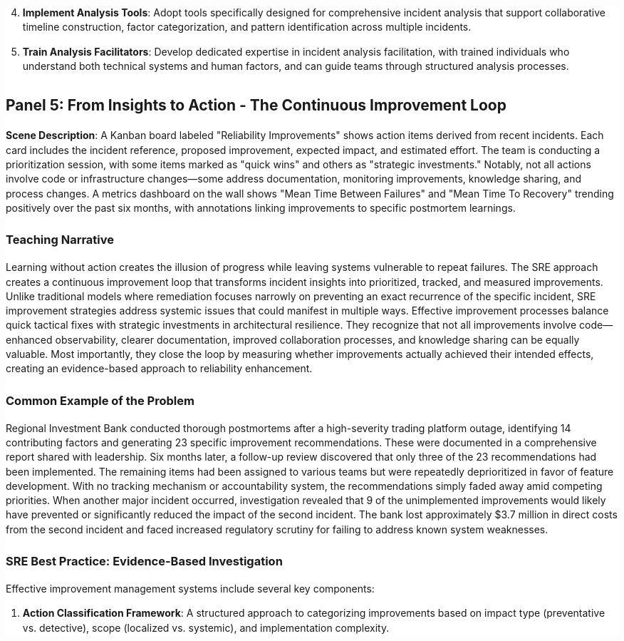 4. **Implement Analysis Tools**: Adopt tools specifically designed for comprehensive incident analysis that support collaborative timeline construction, factor categorization, and pattern identification across multiple incidents.

5. **Train Analysis Facilitators**: Develop dedicated expertise in incident analysis facilitation, with trained individuals who understand both technical systems and human factors, and can guide teams through structured analysis processes.

## Panel 5: From Insights to Action - The Continuous Improvement Loop

**Scene Description**: A Kanban board labeled "Reliability Improvements" shows action items derived from recent incidents. Each card includes the incident reference, proposed improvement, expected impact, and estimated effort. The team is conducting a prioritization session, with some items marked as "quick wins" and others as "strategic investments." Notably, not all actions involve code or infrastructure changes—some address documentation, monitoring improvements, knowledge sharing, and process changes. A metrics dashboard on the wall shows "Mean Time Between Failures" and "Mean Time To Recovery" trending positively over the past six months, with annotations linking improvements to specific postmortem learnings.

### Teaching Narrative

Learning without action creates the illusion of progress while leaving systems vulnerable to repeat failures. The SRE approach creates a continuous improvement loop that transforms incident insights into prioritized, tracked, and measured improvements. Unlike traditional models where remediation focuses narrowly on preventing an exact recurrence of the specific incident, SRE improvement strategies address systemic issues that could manifest in multiple ways. Effective improvement processes balance quick tactical fixes with strategic investments in architectural resilience. They recognize that not all improvements involve code—enhanced observability, clearer documentation, improved collaboration processes, and knowledge sharing can be equally valuable. Most importantly, they close the loop by measuring whether improvements actually achieved their intended effects, creating an evidence-based approach to reliability enhancement.

### Common Example of the Problem

Regional Investment Bank conducted thorough postmortems after a high-severity trading platform outage, identifying 14 contributing factors and generating 23 specific improvement recommendations. These were documented in a comprehensive report shared with leadership. Six months later, a follow-up review discovered that only three of the 23 recommendations had been implemented. The remaining items had been assigned to various teams but were repeatedly deprioritized in favor of feature development. With no tracking mechanism or accountability system, the recommendations simply faded away amid competing priorities. When another major incident occurred, investigation revealed that 9 of the unimplemented improvements would likely have prevented or significantly reduced the impact of the second incident. The bank lost approximately $3.7 million in direct costs from the second incident and faced increased regulatory scrutiny for failing to address known system weaknesses.

### SRE Best Practice: Evidence-Based Investigation

Effective improvement management systems include several key components:

1. **Action Classification Framework**: A structured approach to categorizing improvements based on impact type (preventative vs. detective), scope (localized vs. systemic), and implementation complexity.
